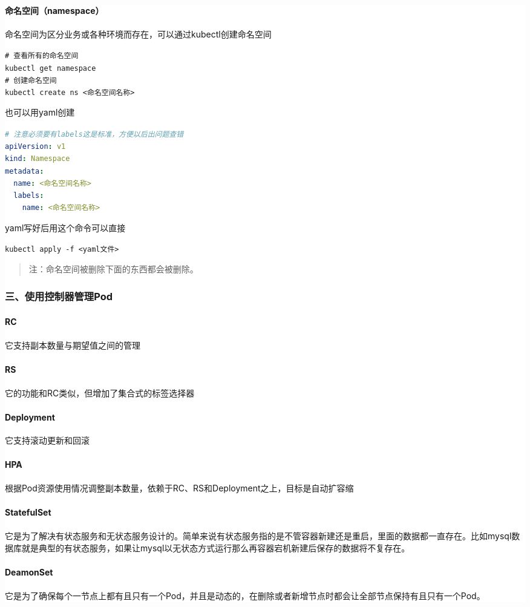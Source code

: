 

#### 命名空间（namespace）

命名空间为区分业务或各种环境而存在，可以通过kubectl创建命名空间

```shell
# 查看所有的命名空间
kubectl get namespace
# 创建命名空间
kubectl create ns <命名空间名称>
```

也可以用yaml创建

```yaml
# 注意必须要有labels这是标准，方便以后出问题查错
apiVersion: v1
kind: Namespace
metadata:
  name: <命名空间名称>
  labels:
    name: <命名空间名称>
```

yaml写好后用这个命令可以直接

```shell
kubectl apply -f <yaml文件>
```

> 注：命名空间被删除下面的东西都会被删除。

### 三、使用控制器管理Pod

#### RC

它支持副本数量与期望值之间的管理

#### RS

它的功能和RC类似，但增加了集合式的标签选择器

#### Deployment

它支持滚动更新和回滚

#### HPA

根据Pod资源使用情况调整副本数量，依赖于RC、RS和Deployment之上，目标是自动扩容缩

#### StatefulSet

它是为了解决有状态服务和无状态服务设计的。简单来说有状态服务指的是不管容器新建还是重启，里面的数据都一直存在。比如mysql数据库就是典型的有状态服务，如果让mysql以无状态方式运行那么再容器宕机新建后保存的数据将不复存在。

#### DeamonSet

它是为了确保每个一节点上都有且只有一个Pod，并且是动态的，在删除或者新增节点时都会让全部节点保持有且只有一个Pod。
